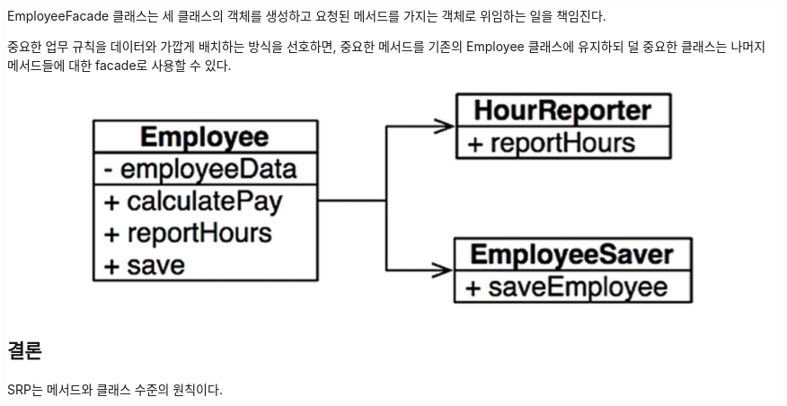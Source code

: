 EmployeeFacade 클래스는 세 클래스의 객체를 생성하고 요청된 메서드를 가지는 객체로 위임하는 일을 책임진다.

중요한 업무 규칙을 데이터와 가깝게 배치하는 방식을 선호하면, 중요한 메서드를 기존의 Employee 클래스에 유지하되 덜 중요한 클래스는 나머지 메서드들에 대한 facade로 사용할 수 있다.

<div align="center">
<img src="img/srp_facade_pattern2.png" width="80%">
</div>

## 결론

SRP는 메서드와 클래스 수준의 원칙이다.

